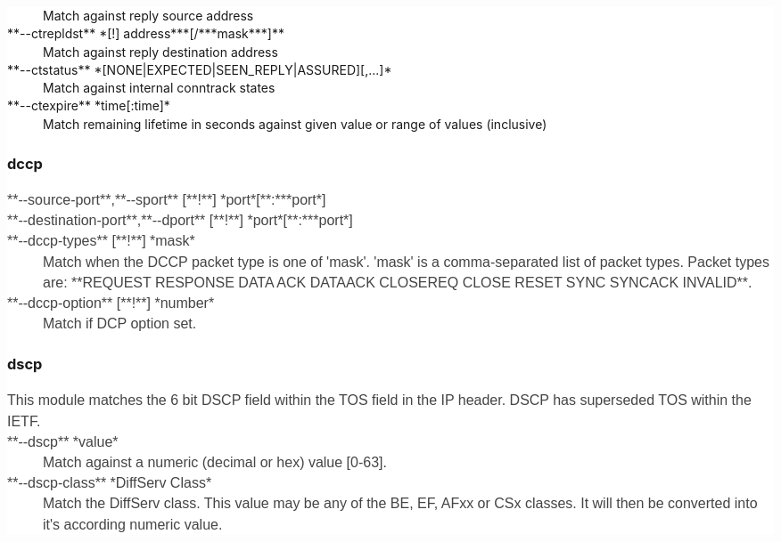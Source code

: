 <dd>Match against reply source address</dd>

<dt>**--ctrepldst** *[!] address***[/***mask***]**</dt>

<dd>Match against reply destination address</dd>

<dt>**--ctstatus** *[NONE|EXPECTED|SEEN_REPLY|ASSURED][,...]*</dt>

<dd>Match against internal conntrack states</dd>

<dt>**--ctexpire** *time[:time]*</dt>

<dd>Match remaining lifetime in seconds against given value or range of values (inclusive)</dd>

</dl>

### dccp

<dl compact="" style="color: rgb(68, 68, 68); font-family: verdana, helvetica, arial, sans-serif; font-size: 16px; font-style: normal; font-variant-ligatures: normal; font-variant-caps: normal; font-weight: 400; letter-spacing: normal; orphans: 2; text-align: start; text-indent: 0px; text-transform: none; white-space: normal; widows: 2; word-spacing: 0px; -webkit-text-stroke-width: 0px; background-color: rgb(255, 255, 255); text-decoration-thickness: initial; text-decoration-style: initial; text-decoration-color: initial;">

<dt>**--source-port**,**--sport** [**!**] *port*[**:***port*]</dt>

<dt>**--destination-port**,**--dport** [**!**] *port*[**:***port*]</dt>

<dt>**--dccp-types** [**!**] *mask*</dt>

<dd>Match when the DCCP packet type is one of 'mask'. 'mask' is a comma-separated list of packet types. Packet types are: **REQUEST RESPONSE DATA ACK DATAACK CLOSEREQ CLOSE RESET SYNC SYNCACK INVALID**.</dd>

<dt>**--dccp-option** [**!**] *number*</dt>

<dd>Match if DCP option set.</dd>

</dl>

### dscp

<dl compact="" style="color: rgb(68, 68, 68); font-family: verdana, helvetica, arial, sans-serif; font-size: 16px; font-style: normal; font-variant-ligatures: normal; font-variant-caps: normal; font-weight: 400; letter-spacing: normal; orphans: 2; text-align: start; text-indent: 0px; text-transform: none; white-space: normal; widows: 2; word-spacing: 0px; -webkit-text-stroke-width: 0px; background-color: rgb(255, 255, 255); text-decoration-thickness: initial; text-decoration-style: initial; text-decoration-color: initial;">

<dt>This module matches the 6 bit DSCP field within the TOS field in the IP header. DSCP has superseded TOS within the IETF.</dt>

<dt>**--dscp** *value*</dt>

<dd>Match against a numeric (decimal or hex) value [0-63].</dd>

<dt>**--dscp-class** *DiffServ Class*</dt>

<dd>Match the DiffServ class. This value may be any of the BE, EF, AFxx or CSx classes. It will then be converted into it's according numeric value.</dd>
